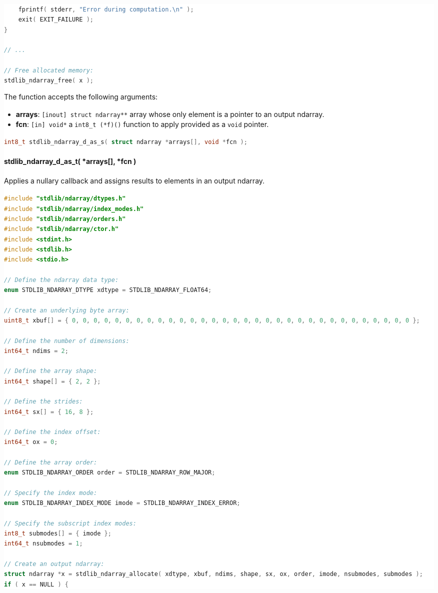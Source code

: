 ```c
    fprintf( stderr, "Error during computation.\n" );
    exit( EXIT_FAILURE );
}

// ...

// Free allocated memory:
stdlib_ndarray_free( x );
```

The function accepts the following arguments:

-   **arrays**: `[inout] struct ndarray**` array whose only element is a pointer to an output ndarray.
-   **fcn**: `[in] void*` a `int8_t (*f)()` function to apply provided as a `void` pointer.

```c
int8_t stdlib_ndarray_d_as_s( struct ndarray *arrays[], void *fcn );
```

#### stdlib_ndarray_d_as_t( \*arrays\[], \*fcn )

Applies a nullary callback and assigns results to elements in an output ndarray.

```c
#include "stdlib/ndarray/dtypes.h"
#include "stdlib/ndarray/index_modes.h"
#include "stdlib/ndarray/orders.h"
#include "stdlib/ndarray/ctor.h"
#include <stdint.h>
#include <stdlib.h>
#include <stdio.h>

// Define the ndarray data type:
enum STDLIB_NDARRAY_DTYPE xdtype = STDLIB_NDARRAY_FLOAT64;

// Create an underlying byte array:
uint8_t xbuf[] = { 0, 0, 0, 0, 0, 0, 0, 0, 0, 0, 0, 0, 0, 0, 0, 0, 0, 0, 0, 0, 0, 0, 0, 0, 0, 0, 0, 0, 0, 0, 0, 0 };

// Define the number of dimensions:
int64_t ndims = 2;

// Define the array shape:
int64_t shape[] = { 2, 2 };

// Define the strides:
int64_t sx[] = { 16, 8 };

// Define the index offset:
int64_t ox = 0;

// Define the array order:
enum STDLIB_NDARRAY_ORDER order = STDLIB_NDARRAY_ROW_MAJOR;

// Specify the index mode:
enum STDLIB_NDARRAY_INDEX_MODE imode = STDLIB_NDARRAY_INDEX_ERROR;

// Specify the subscript index modes:
int8_t submodes[] = { imode };
int64_t nsubmodes = 1;

// Create an output ndarray:
struct ndarray *x = stdlib_ndarray_allocate( xdtype, xbuf, ndims, shape, sx, ox, order, imode, nsubmodes, submodes );
if ( x == NULL ) {
```